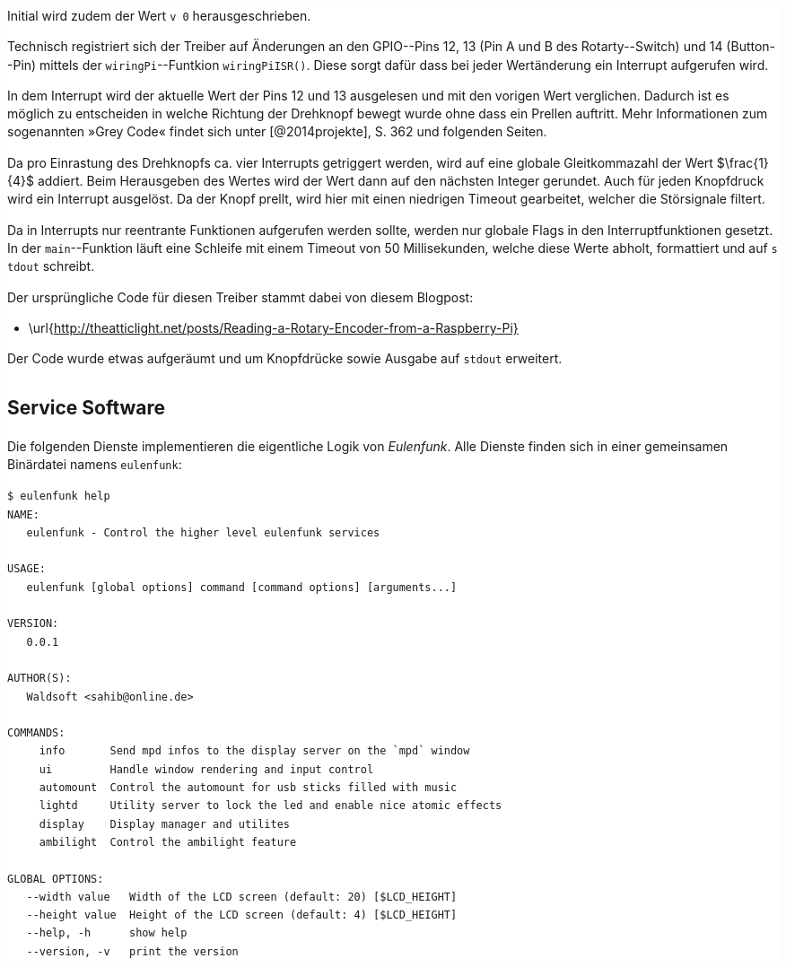 Initial wird zudem der Wert ``v 0`` herausgeschrieben.

Technisch registriert sich der Treiber auf Änderungen an den GPIO--Pins 12, 13
(Pin A und B des Rotarty--Switch) und 14 (Button--Pin) mittels der
``wiringPi``--Funtkion ``wiringPiISR()``. Diese sorgt dafür dass bei jeder
Wertänderung ein Interrupt aufgerufen wird. 

In dem Interrupt wird der aktuelle Wert der Pins 12 und 13 ausgelesen und mit
den vorigen Wert verglichen. Dadurch ist es möglich zu entscheiden in welche
Richtung der Drehknopf bewegt wurde ohne dass ein Prellen auftritt. Mehr
Informationen zum sogenannten »Grey Code« findet sich unter [@2014projekte], S.
362 und folgenden Seiten.

Da pro Einrastung des Drehknopfs ca. vier Interrupts getriggert werden, wird
auf eine globale Gleitkommazahl der Wert $\frac{1}{4}$ addiert. Beim Herausgeben
des Wertes wird der Wert dann auf den nächsten Integer gerundet.
Auch für jeden Knopfdruck wird ein Interrupt ausgelöst. Da der Knopf prellt,
wird hier mit einen niedrigen Timeout gearbeitet, welcher die Störsignale
filtert.

Da in Interrupts nur reentrante Funktionen aufgerufen werden sollte, werden nur
globale Flags in den Interruptfunktionen gesetzt. In der ``main``--Funktion
läuft eine Schleife mit einem Timeout von 50 Millisekunden, welche diese Werte
abholt, formattiert und auf ``stdout`` schreibt.

Der ursprüngliche Code für diesen Treiber stammt dabei von diesem Blogpost:

- \url{http://theatticlight.net/posts/Reading-a-Rotary-Encoder-from-a-Raspberry-Pi}

Der Code wurde etwas aufgeräumt und um Knopfdrücke sowie Ausgabe auf ``stdout``
erweitert.

## Service Software

Die folgenden Dienste implementieren die eigentliche Logik von *Eulenfunk*. 
Alle Dienste finden sich in einer gemeinsamen Binärdatei namens ``eulenfunk``:

```
$ eulenfunk help
NAME:
   eulenfunk - Control the higher level eulenfunk services

USAGE:
   eulenfunk [global options] command [command options] [arguments...]

VERSION:
   0.0.1

AUTHOR(S):
   Waldsoft <sahib@online.de> 

COMMANDS:
     info       Send mpd infos to the display server on the `mpd` window
     ui         Handle window rendering and input control
     automount  Control the automount for usb sticks filled with music
     lightd     Utility server to lock the led and enable nice atomic effects
     display    Display manager and utilites
     ambilight  Control the ambilight feature

GLOBAL OPTIONS:
   --width value   Width of the LCD screen (default: 20) [$LCD_HEIGHT]
   --height value  Height of the LCD screen (default: 4) [$LCD_HEIGHT]
   --help, -h      show help
   --version, -v   print the version
```


[^VIMEO]: Eulenfunk Prototyp: \url{https://vimeo.com/171646691}
[^EULE]: Lebensweise der Eule: \url{https://de.wikipedia.org/wiki/Eulen\#Lebensweise}
[^GPIO]: General-purpose input/output Schnittstelle: \url{https://en.wikipedia.org/wiki/General-purpose_input/output}
[^VOL]: Volumio: \url{https://volumio.org/}
[^MOODBAR]: Moodbar: \url{https://en.wikipedia.org/wiki/Moodbar}
[^AEG]: AEG Küchenradio 4104: \url{https://www.amazon.de/AEG-MR-4104-Desgin-Uhrenradio-buche/dp/B000HD19W8}
[^SRC]: Bildquelle:
[^LCD]: Datenblatt Bolymin BC2004A: \url{http://www.dema.net/pdf/bolymin/BC2004A-series_VER04.pdf}
[^ALPS]: Drehimpulsgeber ALPS STEC11B09: \url{https://www.reichelt.de/Drehimpulsgeber/STEC11B09/3/index.html?ACTION=3&GROUPID=3714&ARTICLE=73915}
[^AQ]: Raspberry Pi onboard Sound: \url{http://www.crazy-audio.com/2013/11/quality-of-the-raspberry-pi-onboard-sound/}
[^amp2]: Transistor--Verstärker:
[^MONO]: PAM8403 Mono--Betrieb:
[^KIPPSCHALTER]: Kippschalter 4--polig EIN--EIN: \url{http://www.reichelt.de/Kippschalter/MS-500P/3/index.html?&ACTION=3&LA=2&ARTICLE=13172&GROUPID=3275&artnr=MS+500P}
[^POW]: Verstärkermodul: \url{https://www.amazon.de/5V-Audioverstärker-Digitalendstufenmodul-Zweikanalige-Stereo-Verstärker-Potentiometer/dp/B01ELT81A6}
[^LEDS]: Datenblatt mit verschiedenen LED--Typen: \url{https://www.led-tech.de/de/5mm-LEDs_DB-4.pdf}
[^LED]: Beispiele zur Ansteuerung von LEDs: \url{http://www.led-treiber.de/html/vorwiderstand.html}
[^RGBGM]: RGB-LED Common Cathode: \url{http://download.impolux.de/datasheet/LEDs/LED 0870 RGB 5mm klar 10000mcd.pdf}
[^RGBGP]: RGB-LED Common Anode: \url{http://download.impolux.de/datasheet/LEDs/LED 09258 RGB 5mm klar 10000mcd_GP.pdf}
[^SEM]: SEMTECH: \url{http://pdf1.alldatasheet.com/datasheet-pdf/view/42386/SEMTECH/BC547.html}
[^FARI]: Farichild Semiconductor: \url{https://www.fairchildsemi.com/datasheets/BC/BC547.pdf}
[^HUB]: LogiLink USB--Hub: \url{https://www.amazon.de/LogiLink-4-Port-Hub-Netzteil-schwarz/dp/B003ECC6O4}
[^LACK]: Buntlack, hellelfenbein: \url{http://www.obi.de/decom/product/OBI_Buntlack_Spray_Hellelfenbein_hochglaenzend_150_ml/3468725}
[^WINIOT]: Systemanforderungen:\url{http://raspberrypi.stackexchange.com/questions/39715/can-you-put-windows-10-iot-core-on-raspberry-pi-zero}
[^AUR]: Arch User Repository: \url{https://aur.archlinux.org/}
[^ARCH]: Arch Linux ARM: \url{https://archlinuxarm.org/}
[^INSTALL]: Arch Linux Installation für Raspberry Pi: https://archlinuxarm.org/platforms/armv6/raspberry-pi#installation
[^MPD-PROTO]: Details unter \url{https://www.musicpd.org/doc/protocol}
[^driver_github]: Siehe auf GitHub: \url{https://github.com/studentkittens/eulenfunk/tree/master/driver}
[^catlight]: Projektseite unter: \url{https://github.com/studentkittens/catlight}
[^WIRILCD]: Siehe: \url{https://projects.drogon.net/raspberry-pi/wiringpi/lcd-library}
[^LINEWRITER]: Siehe \url{https://godoc.org/github.com/studentkittens/eulenfunk/display\#LineWriter}
[^NOTE]: Der eigentliche Algorithmus ist komplexer und wird im referenzierten Paper beschrieben.
[^NOTE2]: Wobei »/« durch »|« im Dateinamen ersetzt werden.
[^SYSTEMD]: \url{https://de.wikipedia.org/wiki/Systemd}
[^UI-GODOC]: \url{https://godoc.org/github.com/studentkittens/eulenfunk/ui}
[^YMPD-HOME]: Homepage von ``ympd``: \url{https://github.com/notandy/ympd}
[^UNIT-FILES]: Siehe GitHub für eine Auflistung aller Unit--Files: \url{https://github.com/studentkittens/eulenfunk/tree/master/config/systemd}
[^BOOT-PLOT]: \url{https://github.com/studentkittens/eulenfunk/blob/master/docs/paper/images/boot-plot.svg}
[^NTP]: Network Time Protocol: